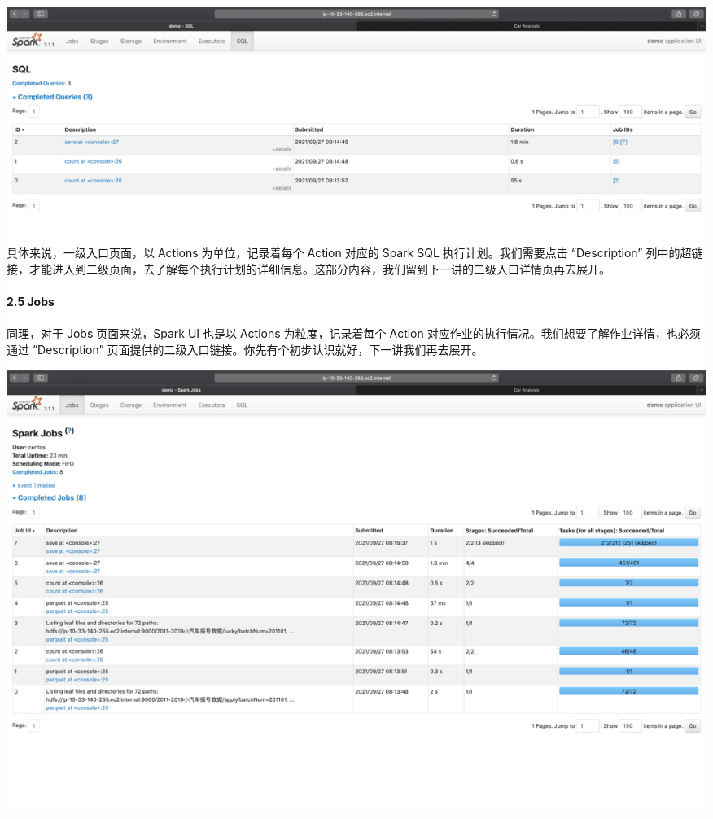 ![SQL概览页](images/dd3231ca21492ff00c63a111d96516cb.webp)

具体来说，一级入口页面，以 Actions 为单位，记录着每个 Action 对应的 Spark SQL 执行计划。我们需要点击 “Description” 列中的超链接，才能进入到二级页面，去了解每个执行计划的详细信息。这部分内容，我们留到下一讲的二级入口详情页再去展开。

#### 2.5 Jobs

同理，对于 Jobs 页面来说，Spark UI 也是以 Actions 为粒度，记录着每个 Action 对应作业的执行情况。我们想要了解作业详情，也必须通过 “Description” 页面提供的二级入口链接。你先有个初步认识就好，下一讲我们再去展开。

![Jobs概览页](images/84b6f0188d39c7e268e1b5f68224144b.webp)
